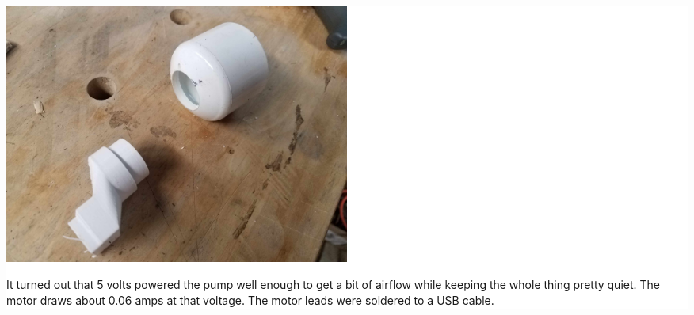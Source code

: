 <img src="./pics/adapter-socket.jpg"  width="50%"/>

It turned out that 5 volts powered the pump well enough to get a bit of airflow while keeping the whole thing pretty quiet.  The motor draws about 0.06 amps at that voltage.  The motor leads were soldered to a USB cable. 
